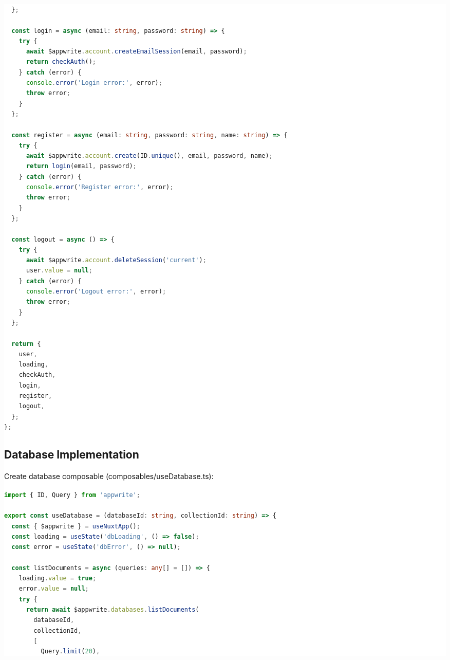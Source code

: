 ```typescript
  };

  const login = async (email: string, password: string) => {
    try {
      await $appwrite.account.createEmailSession(email, password);
      return checkAuth();
    } catch (error) {
      console.error('Login error:', error);
      throw error;
    }
  };

  const register = async (email: string, password: string, name: string) => {
    try {
      await $appwrite.account.create(ID.unique(), email, password, name);
      return login(email, password);
    } catch (error) {
      console.error('Register error:', error);
      throw error;
    }
  };

  const logout = async () => {
    try {
      await $appwrite.account.deleteSession('current');
      user.value = null;
    } catch (error) {
      console.error('Logout error:', error);
      throw error;
    }
  };

  return {
    user,
    loading,
    checkAuth,
    login,
    register,
    logout,
  };
};
```

## Database Implementation

Create database composable (composables/useDatabase.ts):
```typescript
import { ID, Query } from 'appwrite';

export const useDatabase = (databaseId: string, collectionId: string) => {
  const { $appwrite } = useNuxtApp();
  const loading = useState('dbLoading', () => false);
  const error = useState('dbError', () => null);

  const listDocuments = async (queries: any[] = []) => {
    loading.value = true;
    error.value = null;
    try {
      return await $appwrite.databases.listDocuments(
        databaseId,
        collectionId,
        [
          Query.limit(20),
```